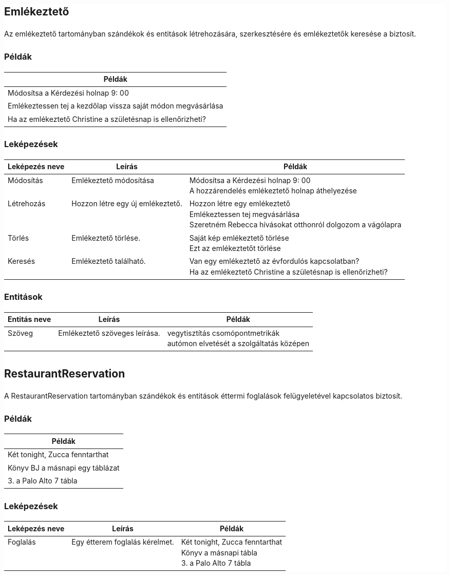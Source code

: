 ## <a name="reminder"></a>Emlékeztető 
Az emlékeztető tartományban szándékok és entitások létrehozására, szerkesztésére és emlékeztetők keresése a biztosít.

### <a name="examples"></a>Példák

|Példák|
|--|
|Módosítsa a Kérdezési holnap 9: 00|
|Emlékeztessen tej a kezdőlap vissza saját módon megvásárlása|
|Ha az emlékeztető Christine a születésnap is ellenőrizheti?|


### <a name="intents"></a>Leképezések
| Leképezés neve | Leírás | Példák |
| ---------------- |-----------------------|----|
| Módosítás| Emlékeztető módosítása|Módosítsa a Kérdezési holnap 9: 00<br/>A hozzárendelés emlékeztető holnap áthelyezése|
| Létrehozás| Hozzon létre egy új emlékeztető.|Hozzon létre egy emlékeztető<br/>Emlékeztessen tej megvásárlása<br/>Szeretném Rebecca hívásokat otthonról dolgozom a vágólapra|
| Törlés | Emlékeztető törlése.|Saját kép emlékeztető törlése<br/>Ezt az emlékeztetőt törlése|
| Keresés | Emlékeztető található.|Van egy emlékeztető az évfordulós kapcsolatban?<br/>Ha az emlékeztető Christine a születésnap is ellenőrizheti?|

### <a name="entities"></a>Entitások
| Entitás neve | Leírás | Példák |
| ---------------- |-----------------------|----|
| Szöveg | Emlékeztető szöveges leírása.|vegytisztítás csomópontmetrikák<br/>autómon elvetését a szolgáltatás középen|

## <a name="restaurantreservation"></a>RestaurantReservation 
A RestaurantReservation tartományban szándékok és entitások éttermi foglalások felügyeletével kapcsolatos biztosít.

### <a name="examples"></a>Példák

|Példák|
|--|
|Két tonight, Zucca fenntarthat|
|Könyv BJ a másnapi egy táblázat|
|3. a Palo Alto 7 tábla|

### <a name="intents"></a>Leképezések
| Leképezés neve | Leírás | Példák |
| ---------------- |-----------------------|----|
| Foglalás | Egy étterem foglalás kérelmet. |Két tonight, Zucca fenntarthat<br/>Könyv a másnapi tábla<br/>3. a Palo Alto 7 tábla|
